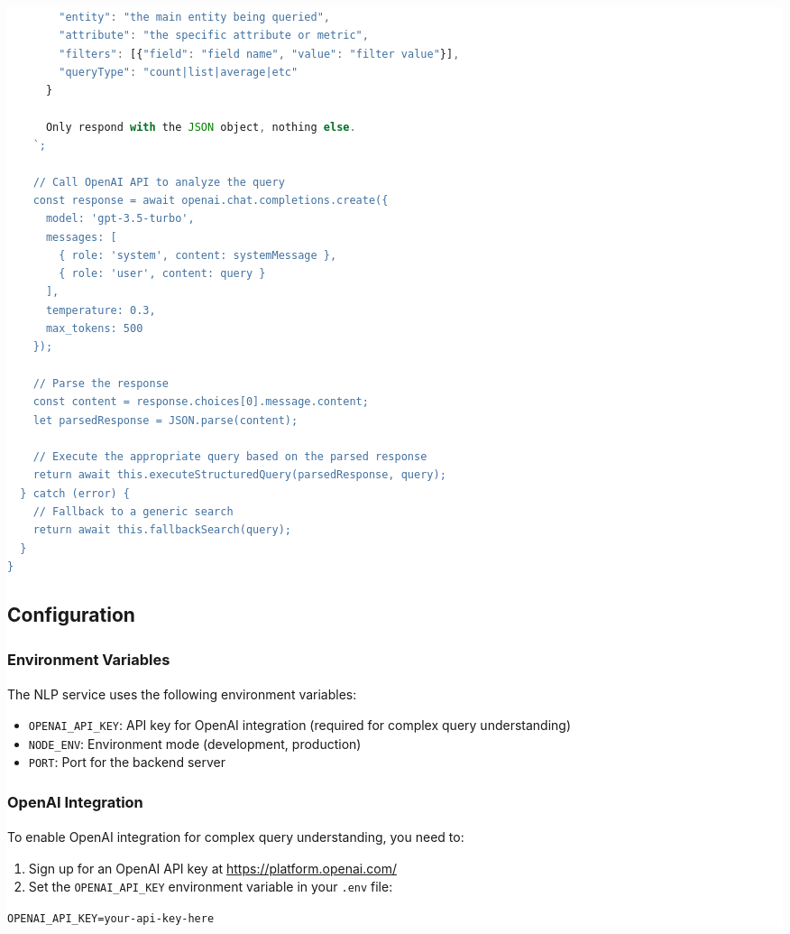 ```javascript
        "entity": "the main entity being queried",
        "attribute": "the specific attribute or metric",
        "filters": [{"field": "field name", "value": "filter value"}],
        "queryType": "count|list|average|etc"
      }
      
      Only respond with the JSON object, nothing else.
    `;
    
    // Call OpenAI API to analyze the query
    const response = await openai.chat.completions.create({
      model: 'gpt-3.5-turbo',
      messages: [
        { role: 'system', content: systemMessage },
        { role: 'user', content: query }
      ],
      temperature: 0.3,
      max_tokens: 500
    });
    
    // Parse the response
    const content = response.choices[0].message.content;
    let parsedResponse = JSON.parse(content);
    
    // Execute the appropriate query based on the parsed response
    return await this.executeStructuredQuery(parsedResponse, query);
  } catch (error) {
    // Fallback to a generic search
    return await this.fallbackSearch(query);
  }
}
```

## Configuration

### Environment Variables

The NLP service uses the following environment variables:

- `OPENAI_API_KEY`: API key for OpenAI integration (required for complex query understanding)
- `NODE_ENV`: Environment mode (development, production)
- `PORT`: Port for the backend server

### OpenAI Integration

To enable OpenAI integration for complex query understanding, you need to:

1. Sign up for an OpenAI API key at https://platform.openai.com/
2. Set the `OPENAI_API_KEY` environment variable in your `.env` file:

```
OPENAI_API_KEY=your-api-key-here
```
